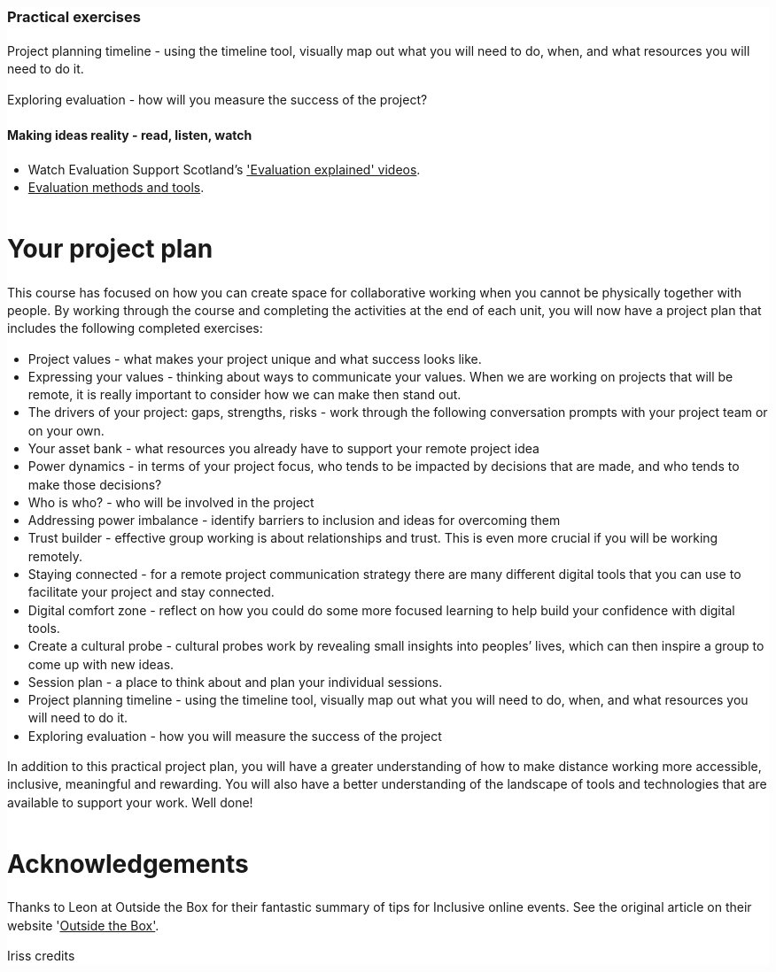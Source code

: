 
### Practical exercises

Project planning timeline - using the timeline tool, visually map out what you will need to do, when, and what resources you will need to do it. 

Exploring evaluation -  how will you measure the success of the project?


#### Making ideas reality - read, listen, watch



*   Watch Evaluation Support Scotland’s ['Evaluation explained' videos](http://www.evaluationsupportscotland.org.uk/resources/evaluation-explained-less-two-minutes-videos/).
*   [Evaluation methods and tools](http://www.evaluationsupportscotland.org.uk/resources/evaluation-methods/).  


# Your project plan

This course has focused on how you can create space for collaborative working when you cannot be physically together with people. By working through the course and completing the activities at the end of each unit, you will now have a project plan that includes the following completed exercises:



*   Project values - what makes your project unique and what success looks like. 
*   Expressing your values - thinking about ways to communicate your values. When we are working on projects that will be remote, it is really important to consider how we can make then stand out. 
*   The drivers of your project: gaps, strengths, risks - work through the following conversation prompts with your project team or on your own.
*   Your asset bank - what resources you already have to support your remote project idea
*   Power dynamics - in terms of your project focus, who tends to be impacted by decisions that are made, and who tends to make those decisions?
*   Who is who? - who will be involved in the project
*   Addressing power imbalance -  identify barriers to inclusion and ideas for overcoming them
*   Trust builder - effective group working  is about relationships and trust. This is even more crucial if you will be working remotely.
*   Staying connected - for a remote project communication strategy there are many different digital tools that you can use to  facilitate your project and stay connected. 
*   Digital comfort zone - reflect on how you could do some more focused learning to help build your confidence with digital tools.
*   Create a cultural probe - cultural probes work by revealing small insights into peoples’ lives, which can then inspire a group to come up with new ideas. 
*   Session plan - a place to think about and plan your individual sessions.
*   Project planning timeline - using the timeline tool, visually map out what you will need to do, when, and what resources you will need to do it. 
*   Exploring evaluation -  how you will measure the success of the project

In addition to this practical project plan, you will have a greater understanding of how to make distance working more accessible, inclusive, meaningful and rewarding. You will also have a better understanding of the landscape of tools and technologies that are available to support your work. Well done!


# Acknowledgements

Thanks to Leon at Outside the Box for their fantastic summary of tips for   Inclusive online events. See the original article on their website  '[Outside the Box'](https://otbds.org/inclusive-online-event-tips/).

Iriss credits
